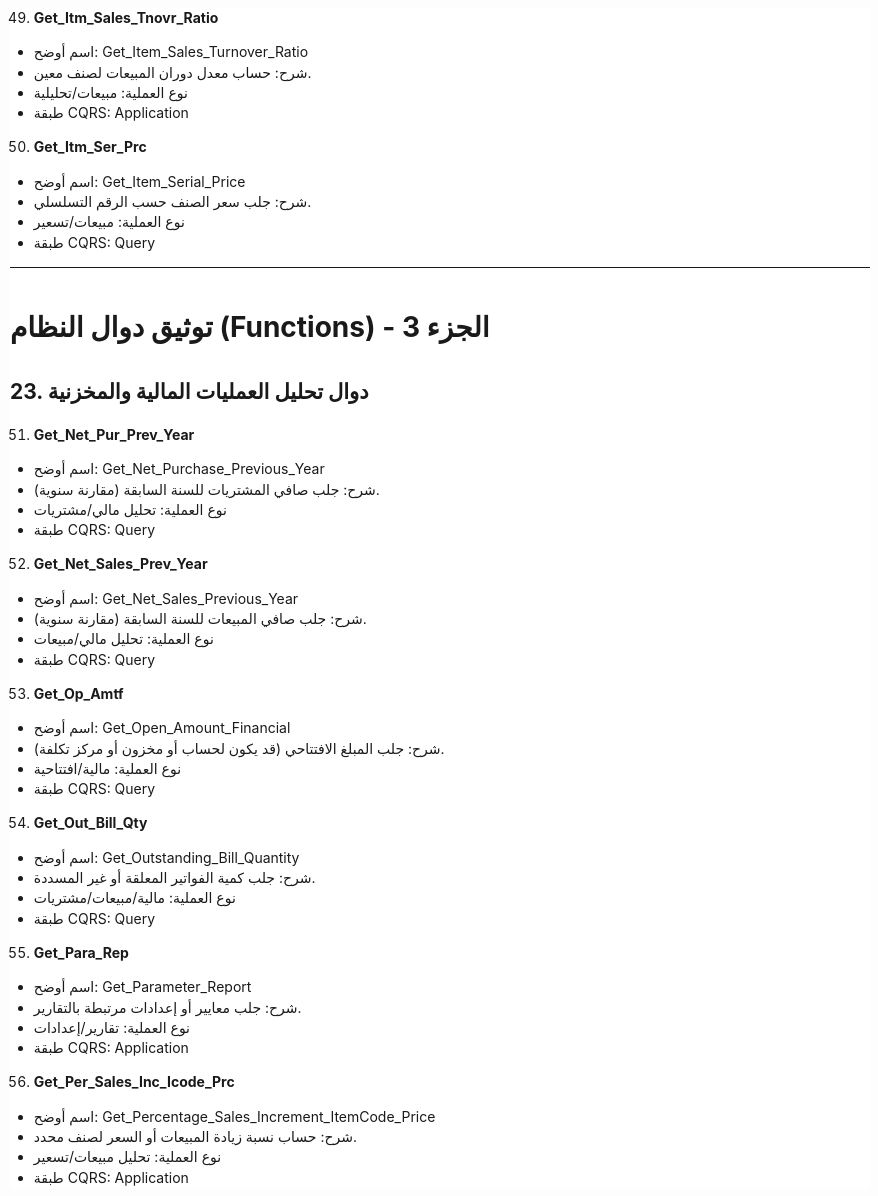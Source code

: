 49. **Get_Itm_Sales_Tnovr_Ratio**
   - اسم أوضح: Get_Item_Sales_Turnover_Ratio
   - شرح: حساب معدل دوران المبيعات لصنف معين.
   - نوع العملية: مبيعات/تحليلية
   - طبقة CQRS: Application

50. **Get_Itm_Ser_Prc**
   - اسم أوضح: Get_Item_Serial_Price
   - شرح: جلب سعر الصنف حسب الرقم التسلسلي.
   - نوع العملية: مبيعات/تسعير
   - طبقة CQRS: Query

---

# توثيق دوال النظام (Functions) - الجزء 3

## 23. دوال تحليل العمليات المالية والمخزنية

51. **Get_Net_Pur_Prev_Year**
   - اسم أوضح: Get_Net_Purchase_Previous_Year
   - شرح: جلب صافي المشتريات للسنة السابقة (مقارنة سنوية).
   - نوع العملية: تحليل مالي/مشتريات
   - طبقة CQRS: Query

52. **Get_Net_Sales_Prev_Year**
   - اسم أوضح: Get_Net_Sales_Previous_Year
   - شرح: جلب صافي المبيعات للسنة السابقة (مقارنة سنوية).
   - نوع العملية: تحليل مالي/مبيعات
   - طبقة CQRS: Query

53. **Get_Op_Amtf**
   - اسم أوضح: Get_Open_Amount_Financial
   - شرح: جلب المبلغ الافتتاحي (قد يكون لحساب أو مخزون أو مركز تكلفة).
   - نوع العملية: مالية/افتتاحية
   - طبقة CQRS: Query

54. **Get_Out_Bill_Qty**
   - اسم أوضح: Get_Outstanding_Bill_Quantity
   - شرح: جلب كمية الفواتير المعلقة أو غير المسددة.
   - نوع العملية: مالية/مبيعات/مشتريات
   - طبقة CQRS: Query

55. **Get_Para_Rep**
   - اسم أوضح: Get_Parameter_Report
   - شرح: جلب معايير أو إعدادات مرتبطة بالتقارير.
   - نوع العملية: تقارير/إعدادات
   - طبقة CQRS: Application

56. **Get_Per_Sales_Inc_Icode_Prc**
   - اسم أوضح: Get_Percentage_Sales_Increment_ItemCode_Price
   - شرح: حساب نسبة زيادة المبيعات أو السعر لصنف محدد.
   - نوع العملية: تحليل مبيعات/تسعير
   - طبقة CQRS: Application
